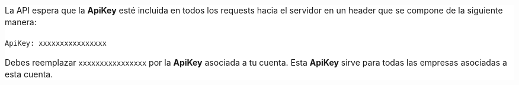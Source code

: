 La API espera que la **ApiKey** esté incluida en todos los requests hacia el servidor en un header que se compone de la siguiente manera: 

`ApiKey: xxxxxxxxxxxxxxxx`

<aside class="notice">
Debes reemplazar <code>xxxxxxxxxxxxxxxx</code> por la <b>ApiKey</b> asociada a tu cuenta. Esta <b>ApiKey</b> sirve para todas las empresas asociadas a esta cuenta.
</aside>